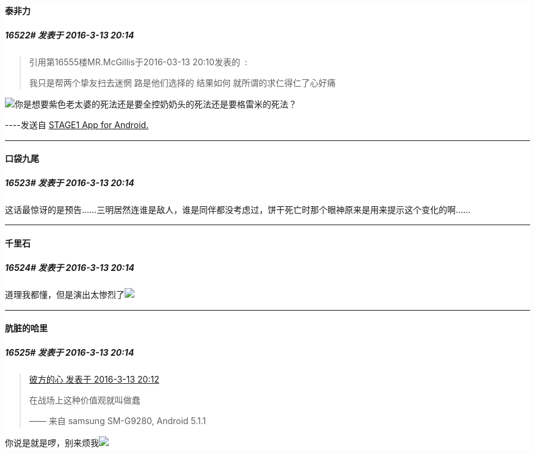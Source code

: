 ####  泰非力  
##### 16522#       发表于 2016-3-13 20:14



<blockquote>引用第16555楼MR.McGillis于2016-03-13 20:10发表的  :

我只是帮两个挚友扫去迷惘 路是他们选择的 结果如何 就所谓的求仁得仁了心好痛</blockquote>
<img src="https://static.saraba1st.com/image/smiley/face/45.gif" referrerpolicy="no-referrer">你是想要紫色老太婆的死法还是要全控奶奶头的死法还是要格雷米的死法？


----发送自 [STAGE1 App for Android.](http://stage1.5j4m.com/?1.17)







*****

####  口袋九尾  
##### 16523#       发表于 2016-3-13 20:14




这话最惊讶的是预告……三明居然连谁是敌人，谁是同伴都没考虑过，饼干死亡时那个眼神原来是用来提示这个变化的啊……







*****

####  千里石  
##### 16524#       发表于 2016-3-13 20:14




道理我都懂，但是演出太惨烈了<img src="https://static.saraba1st.com/image/smiley/face/06.gif" referrerpolicy="no-referrer">







*****

####  肮脏的哈里  
##### 16525#       发表于 2016-3-13 20:14



<blockquote><a href="httphttps://bbs.saraba1st.com/2b/forum.php?mod=redirect&amp;goto=findpost&amp;pid=31817799&amp;ptid=1148153" target="_blank">彼方的心 发表于 2016-3-13 20:12</a>

在战场上这种价值观就叫做蠢


—— 来自 samsung SM-G9280, Android 5.1.1</blockquote>
你说是就是啰，别来烦我<img src="https://static.saraba1st.com/image/smiley/face/179.gif" referrerpolicy="no-referrer">
